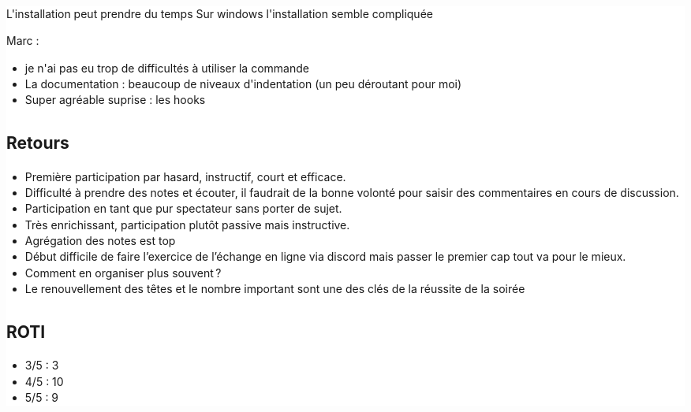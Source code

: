 L'installation peut prendre du temps
Sur windows l'installation semble compliquée

Marc :
- je n'ai pas eu trop de difficultés à utiliser la commande
- La documentation : beaucoup de niveaux d'indentation (un peu déroutant pour moi)
- Super agréable suprise : les hooks

## Retours

  * Première participation par hasard, instructif, court et efficace.
  * Difficulté à prendre des notes et écouter, il faudrait de la bonne volonté pour saisir des commentaires en cours de discussion.
  * Participation en tant que pur spectateur sans porter de sujet.
  * Très enrichissant, participation plutôt passive mais instructive.
  * Agrégation des notes est top
  * Début difficile de faire l’exercice de l’échange en ligne via discord mais passer le premier cap tout va pour le mieux.
  * Comment en organiser plus souvent ?
  * Le renouvellement des têtes et le nombre important sont une des clés de la réussite de la soirée


## ROTI

- 3/5 : 3
- 4/5 : 10
- 5/5 : 9